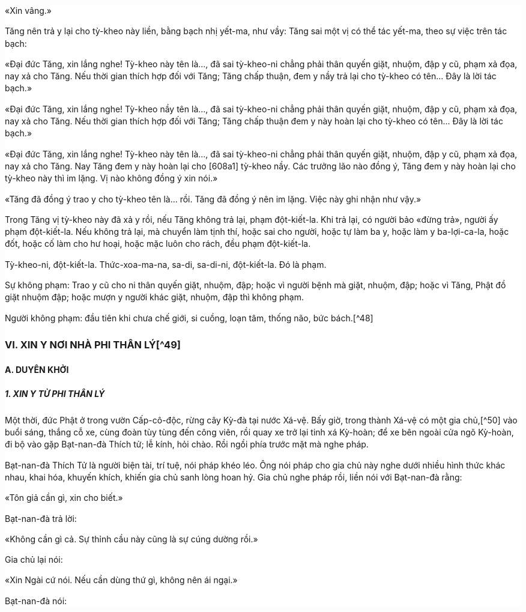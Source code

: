 «Xin vâng.»  

Tăng nên trả y lại cho tỳ-kheo này liền, bằng bạch nhị yết-ma, như vầy: Tăng sai một vị có thể tác yết-ma, theo sự việc trên tác bạch:  

«Đại đức Tăng, xin lắng nghe! Tỳ-kheo này tên là..., đã sai tỳ-kheo-ni chẳng phải thân quyến giặt, nhuộm, đập y cũ, phạm xả đọa, nay xả cho Tăng. Nếu thời gian thích hợp đối với Tăng; Tăng chấp thuận, đem y nầy trả lại cho tỳ-kheo có tên... Đây là lời tác bạch.»  

«Đại đức Tăng, xin lắng nghe! Tỳ-kheo nầy tên là..., đã sai tỳ-kheo-ni chẳng phải thân quyến giặt, nhuộm, đập y cũ, phạm xả đọa, nay xả cho Tăng. Nếu thời gian thích hợp đối với Tăng; Tăng chấp thuận đem y này hoàn lại cho tỳ-kheo có tên... Đây là lời tác bạch.»  

«Đại đức Tăng, xin lắng nghe! Tỳ-kheo này tên là..., đã sai tỳ-kheo-ni chẳng phải thân quyến giặt, nhuộm, đập y cũ, phạm xả đọa, nay xả cho Tăng. Nay Tăng đem y này hoàn lại cho \[608a1\] tỳ-kheo nầy. Các trưởng lão nào đồng ý, Tăng đem y này hoàn lại cho tỳ-kheo này thì im lặng. Vị nào không đồng ý xin nói.»  

«Tăng đã đồng ý trao y cho tỳ-kheo tên là... rồi. Tăng đã đồng ý nên im lặng. Việc này ghi nhận như vậy.»  

Trong Tăng vị tỳ-kheo này đã xả y rồi, nếu Tăng không trả lại, phạm đột-kiết-la. Khi trả lại, có người bảo «đừng trả», người ấy phạm đột-kiết-la. Nếu không trả lại, mà chuyển làm tịnh thí, hoặc sai cho người, hoặc tự làm ba y, hoặc làm y ba-lợi-ca-la, hoặc đốt, hoặc cố làm cho hư hoại, hoặc mặc luôn cho rách, đều phạm đột-kiết-la.  

Tỳ-kheo-ni, đột-kiết-la. Thức-xoa-ma-na, sa-di, sa-di-ni, đột-kiết-la. Đó là phạm.  

Sự không phạm: Trao y cũ cho ni thân quyến giặt, nhuộm, đập; hoặc vì người bệnh mà giặt, nhuộm, đập; hoặc vì Tăng, Phật đồ giặt nhuộm đập; hoặc mượn y người khác giặt, nhuộm, đập thì không phạm.  

Người không phạm: đầu tiên khi chưa chế giới, si cuồng, loạn tâm, thống não, bức bách.[^48]  

### VI. XIN Y NƠI NHÀ PHI THÂN LÝ[^49]

#### A. DUYÊN KHỞI

##### 1\. XIN Y TỪ PHI THÂN LÝ

Một thời, đức Phật ở trong vườn Cấp-cô-độc, rừng cây Kỳ-đà tại nước Xá-vệ. Bấy giờ, trong thành Xá-vệ có một gia chủ,[^50] vào buổi sáng, thắng cỗ xe, cùng đoàn tùy tùng đến công viên, rồi quay xe trở lại tinh xá Kỳ-hoàn; để xe bên ngoài cửa ngõ Kỳ-hoàn, đi bộ vào gặp Bạt-nan-đà Thích tử; lễ kính, hỏi chào. Rồi ngồi phía trước mặt mà nghe pháp.  

Bạt-nan-đà Thích Tử là người biện tài, trí tuệ, nói pháp khéo léo. Ông nói pháp cho gia chủ này nghe dưới nhiều hình thức khác nhau, khai hóa, khuyến khích, khiến gia chủ sanh lòng hoan hỷ. Gia chủ nghe pháp rồi, liền nói với Bạt-nan-đà rằng:  

«Tôn giả cần gì, xin cho biết.»  

Bạt-nan-đà trả lời:  

«Không cần gì cả. Sự thỉnh cầu này cũng là sự cúng dường rồi.»  

Gia chủ lại nói:  

«Xin Ngài cứ nói. Nếu cần dùng thứ gì, không nên ái ngại.»  

Bạt-nan-đà nói:  
